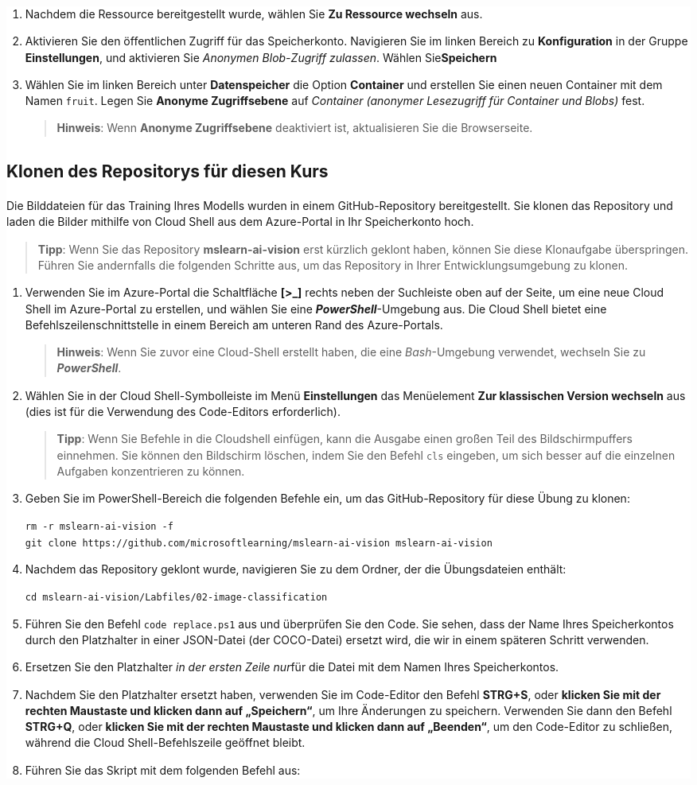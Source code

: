 1. Nachdem die Ressource bereitgestellt wurde, wählen Sie **Zu Ressource wechseln** aus.
1. Aktivieren Sie den öffentlichen Zugriff für das Speicherkonto. Navigieren Sie im linken Bereich zu **Konfiguration** in der Gruppe **Einstellungen**, und aktivieren Sie *Anonymen Blob-Zugriff zulassen*. Wählen Sie**Speichern**
1. Wählen Sie im linken Bereich unter **Datenspeicher** die Option **Container** und erstellen Sie einen neuen Container mit dem Namen `fruit`. Legen Sie **Anonyme Zugriffsebene** auf *Container (anonymer Lesezugriff für Container und Blobs)* fest.

    > **Hinweis**: Wenn **Anonyme Zugriffsebene** deaktiviert ist, aktualisieren Sie die Browserseite.
   
## Klonen des Repositorys für diesen Kurs

Die Bilddateien für das Training Ihres Modells wurden in einem GitHub-Repository bereitgestellt. Sie klonen das Repository und laden die Bilder mithilfe von Cloud Shell aus dem Azure-Portal in Ihr Speicherkonto hoch. 

> **Tipp**: Wenn Sie das Repository **mslearn-ai-vision** erst kürzlich geklont haben, können Sie diese Klonaufgabe überspringen. Führen Sie andernfalls die folgenden Schritte aus, um das Repository in Ihrer Entwicklungsumgebung zu klonen.

1. Verwenden Sie im Azure-Portal die Schaltfläche **[\>_]** rechts neben der Suchleiste oben auf der Seite, um eine neue Cloud Shell im Azure-Portal zu erstellen, und wählen Sie eine ***PowerShell***-Umgebung aus. Die Cloud Shell bietet eine Befehlszeilenschnittstelle in einem Bereich am unteren Rand des Azure-Portals.

    > **Hinweis**: Wenn Sie zuvor eine Cloud-Shell erstellt haben, die eine *Bash*-Umgebung verwendet, wechseln Sie zu ***PowerShell***.

1. Wählen Sie in der Cloud Shell-Symbolleiste im Menü **Einstellungen** das Menüelement **Zur klassischen Version wechseln** aus (dies ist für die Verwendung des Code-Editors erforderlich).

    > **Tipp**: Wenn Sie Befehle in die Cloudshell einfügen, kann die Ausgabe einen großen Teil des Bildschirmpuffers einnehmen. Sie können den Bildschirm löschen, indem Sie den Befehl `cls` eingeben, um sich besser auf die einzelnen Aufgaben konzentrieren zu können.

1. Geben Sie im PowerShell-Bereich die folgenden Befehle ein, um das GitHub-Repository für diese Übung zu klonen:

    ```
    rm -r mslearn-ai-vision -f
    git clone https://github.com/microsoftlearning/mslearn-ai-vision mslearn-ai-vision
    ```

1. Nachdem das Repository geklont wurde, navigieren Sie zu dem Ordner, der die Übungsdateien enthält:  

    ```
   cd mslearn-ai-vision/Labfiles/02-image-classification
    ```

1. Führen Sie den Befehl `code replace.ps1` aus und überprüfen Sie den Code. Sie sehen, dass der Name Ihres Speicherkontos durch den Platzhalter in einer JSON-Datei (der COCO-Datei) ersetzt wird, die wir in einem späteren Schritt verwenden.
1. Ersetzen Sie den Platzhalter *in der ersten Zeile nur*für die Datei mit dem Namen Ihres Speicherkontos.
1. Nachdem Sie den Platzhalter ersetzt haben, verwenden Sie im Code-Editor den Befehl **STRG+S**, oder **klicken Sie mit der rechten Maustaste und klicken dann auf „Speichern“**, um Ihre Änderungen zu speichern. Verwenden Sie dann den Befehl **STRG+Q**, oder **klicken Sie mit der rechten Maustaste und klicken dann auf „Beenden“**, um den Code-Editor zu schließen, während die Cloud Shell-Befehlszeile geöffnet bleibt.
1. Führen Sie das Skript mit dem folgenden Befehl aus:
